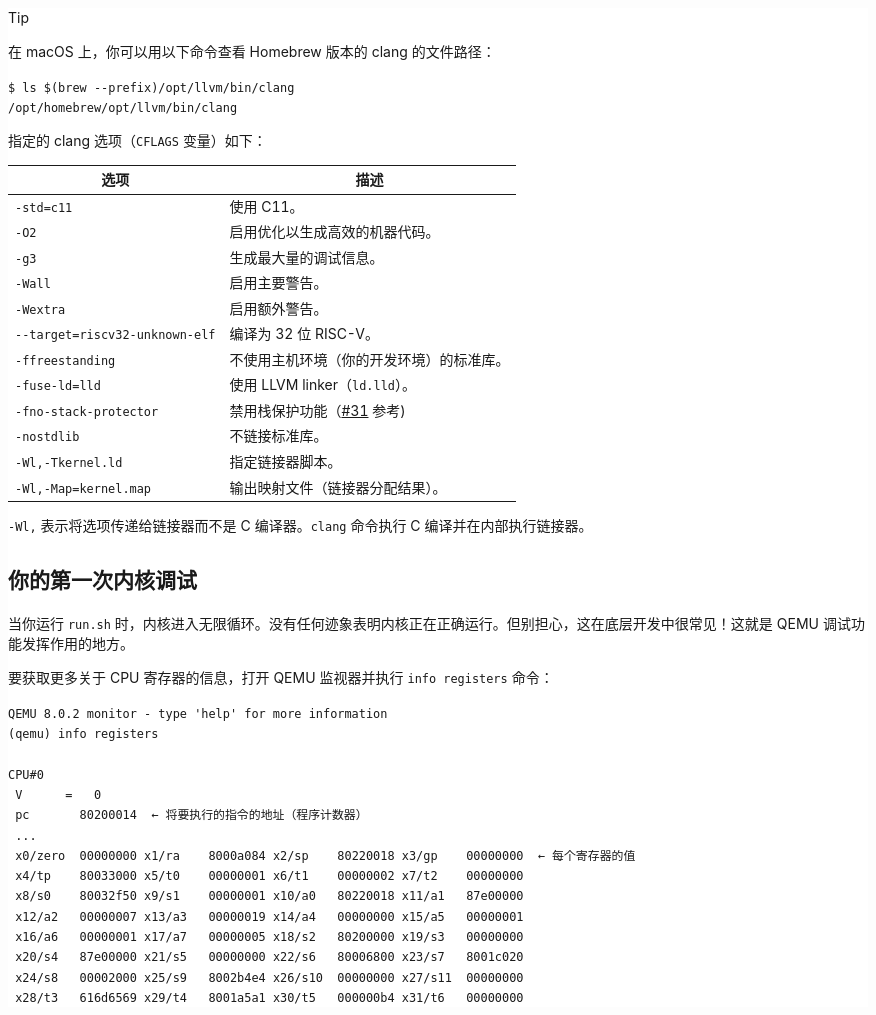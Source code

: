 ```bash [run.sh] {6-12,16}
```

> [!TIP]
>
> 在 macOS 上，你可以用以下命令查看 Homebrew 版本的 clang 的文件路径：
>
> ```
> $ ls $(brew --prefix)/opt/llvm/bin/clang
> /opt/homebrew/opt/llvm/bin/clang
> ```

指定的 clang 选项（`CFLAGS` 变量）如下：

| 选项 | 描述 |
| ------ | ----------- |
| `-std=c11` | 使用 C11。 |
| `-O2` | 启用优化以生成高效的机器代码。 |
| `-g3` | 生成最大量的调试信息。 |
| `-Wall` | 启用主要警告。 |
| `-Wextra` | 启用额外警告。 |
| `--target=riscv32-unknown-elf` | 编译为 32 位 RISC-V。 |
| `-ffreestanding` | 不使用主机环境（你的开发环境）的标准库。 |
| `-fuse-ld=lld` | 使用 LLVM linker（`ld.lld`）。 |
| `-fno-stack-protector` | 禁用栈保护功能（[#31](https://github.com/nuta/operating-system-in-1000-lines/issues/31#issuecomment-2613219393) 参考) |
| `-nostdlib` | 不链接标准库。 |
| `-Wl,-Tkernel.ld` | 指定链接器脚本。 |
| `-Wl,-Map=kernel.map` | 输出映射文件（链接器分配结果）。 |

`-Wl,` 表示将选项传递给链接器而不是 C 编译器。`clang` 命令执行 C 编译并在内部执行链接器。

## 你的第一次内核调试

当你运行 `run.sh` 时，内核进入无限循环。没有任何迹象表明内核正在正确运行。但别担心，这在底层开发中很常见！这就是 QEMU 调试功能发挥作用的地方。

要获取更多关于 CPU 寄存器的信息，打开 QEMU 监视器并执行 `info registers` 命令：

```
QEMU 8.0.2 monitor - type 'help' for more information
(qemu) info registers

CPU#0
 V      =   0
 pc       80200014  ← 将要执行的指令的地址（程序计数器）
 ...
 x0/zero  00000000 x1/ra    8000a084 x2/sp    80220018 x3/gp    00000000  ← 每个寄存器的值
 x4/tp    80033000 x5/t0    00000001 x6/t1    00000002 x7/t2    00000000
 x8/s0    80032f50 x9/s1    00000001 x10/a0   80220018 x11/a1   87e00000
 x12/a2   00000007 x13/a3   00000019 x14/a4   00000000 x15/a5   00000001
 x16/a6   00000001 x17/a7   00000005 x18/s2   80200000 x19/s3   00000000
 x20/s4   87e00000 x21/s5   00000000 x22/s6   80006800 x23/s7   8001c020
 x24/s8   00002000 x25/s9   8002b4e4 x26/s10  00000000 x27/s11  00000000
 x28/t3   616d6569 x29/t4   8001a5a1 x30/t5   000000b4 x31/t6   00000000
```
